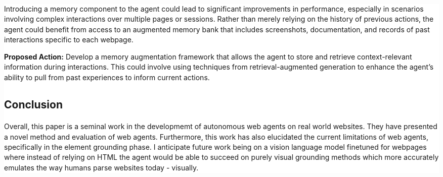 Introducing a memory component to the agent could lead to significant improvements in performance, especially in scenarios involving complex interactions over multiple pages or sessions. Rather than merely relying on the history of previous actions, the agent could benefit from access to an augmented memory bank that includes screenshots, documentation, and records of past interactions specific to each webpage.

**Proposed Action:** Develop a memory augmentation framework that allows the agent to store and retrieve context-relevant information during interactions. This could involve using techniques from retrieval-augmented generation to enhance the agent’s ability to pull from past experiences to inform current actions.

## Conclusion
Overall, this paper is a seminal work in the developmemt of autonomous web agents on real world websites. They have presented a novel method and evaluation of web agents. Furthermore, this work has also elucidated the current limitations of web agents, specifically in the element grounding phase. I anticipate future work being on a vision language model finetuned for webpages where instead of relying on HTML the agent would be able to succeed on purely visual grounding methods which more accurately emulates the way humans parse websites today - visually. 
